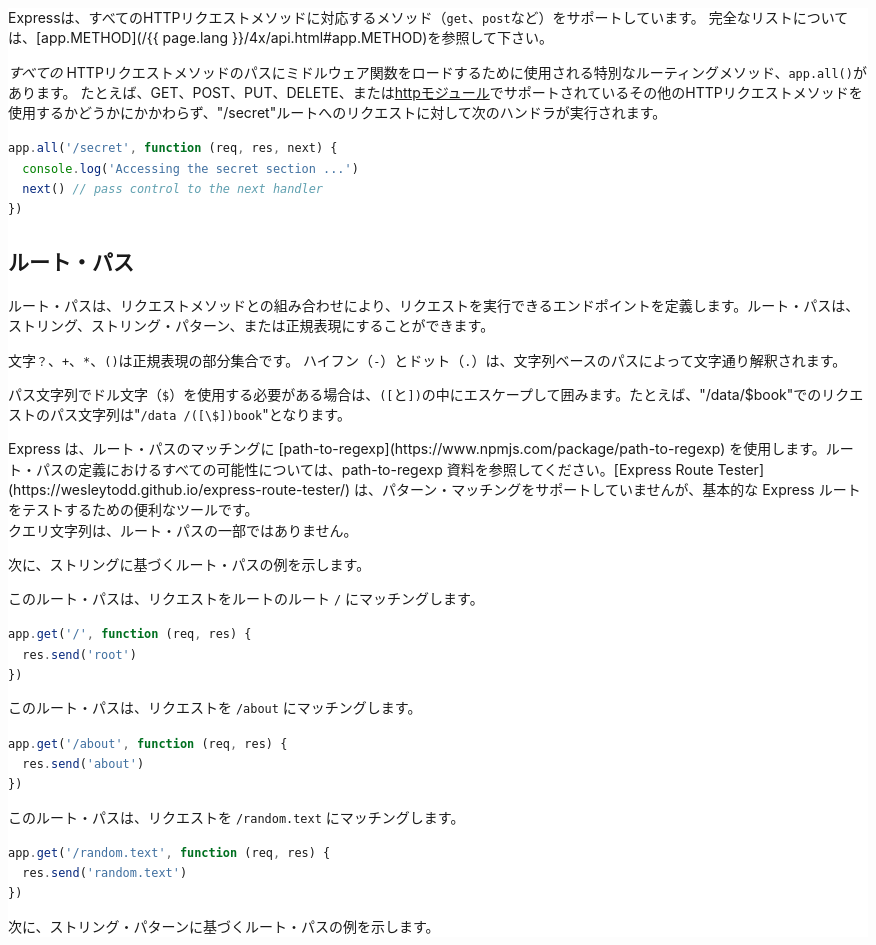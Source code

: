 Expressは、すべてのHTTPリクエストメソッドに対応するメソッド（`get`、`post`など）をサポートしています。
完全なリストについては、[app.METHOD](/{{ page.lang }}/4x/api.html#app.METHOD)を参照して下さい。

_すべての_ HTTPリクエストメソッドのパスにミドルウェア関数をロードするために使用される特別なルーティングメソッド、`app.all()`があります。 たとえば、GET、POST、PUT、DELETE、または[httpモジュール](https://nodejs.org/api/http.html#http_http_methods)でサポートされているその他のHTTPリクエストメソッドを使用するかどうかにかかわらず、"/secret"ルートへのリクエストに対して次のハンドラが実行されます。

```js
app.all('/secret', function (req, res, next) {
  console.log('Accessing the secret section ...')
  next() // pass control to the next handler
})
```

<h2 id="route-paths">ルート・パス</h2>

ルート・パスは、リクエストメソッドとの組み合わせにより、リクエストを実行できるエンドポイントを定義します。ルート・パスは、ストリング、ストリング・パターン、または正規表現にすることができます。

文字`？`、`+`、`*`、`()`は正規表現の部分集合です。 ハイフン（`-`）とドット（`.`）は、文字列ベースのパスによって文字通り解釈されます。

パス文字列でドル文字（`$`）を使用する必要がある場合は、`([`と`])`の中にエスケープして囲みます。たとえば、"/data/$book"でのリクエストのパス文字列は"`/data /([\$])book`"となります。

<div class="doc-box doc-info" markdown="1">
Express は、ルート・パスのマッチングに [path-to-regexp](https://www.npmjs.com/package/path-to-regexp) を使用します。ルート・パスの定義におけるすべての可能性については、path-to-regexp 資料を参照してください。[Express Route Tester](https://wesleytodd.github.io/express-route-tester/) は、パターン・マッチングをサポートしていませんが、基本的な Express ルートをテストするための便利なツールです。
</div>

<div class="doc-box doc-warn" markdown="1">
クエリ文字列は、ルート・パスの一部ではありません。
</div>

次に、ストリングに基づくルート・パスの例を示します。

このルート・パスは、リクエストをルートのルート `/` にマッチングします。

```js
app.get('/', function (req, res) {
  res.send('root')
})
```

このルート・パスは、リクエストを `/about` にマッチングします。

```js
app.get('/about', function (req, res) {
  res.send('about')
})
```

このルート・パスは、リクエストを `/random.text` にマッチングします。

```js
app.get('/random.text', function (req, res) {
  res.send('random.text')
})
```

次に、ストリング・パターンに基づくルート・パスの例を示します。
